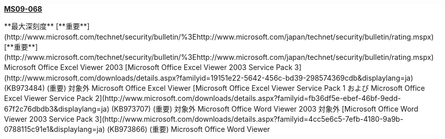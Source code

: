 [**MS09-068**](http://technet.microsoft.com/security/bulletin/ms09-068)
</td>
</tr>
<tr class="alternateRow">
<td style="border:1px solid black;">
**最大深刻度**
</td>
<td style="border:1px solid black;">
[**重要**](http://www.microsoft.com/technet/security/bulletin/%3Ehttp://www.microsoft.com/japan/technet/security/bulletin/rating.mspx)
</td>
<td style="border:1px solid black;">
[**重要**](http://www.microsoft.com/technet/security/bulletin/%3Ehttp://www.microsoft.com/japan/technet/security/bulletin/rating.mspx)
</td>
</tr>
<tr>
<td style="border:1px solid black;">
Microsoft Office Excel Viewer 2003
</td>
<td style="border:1px solid black;">
[Microsoft Office Excel Viewer 2003 Service Pack 3](http://www.microsoft.com/downloads/details.aspx?familyid=19151e22-5642-456c-bd39-298574369cdb&displaylang=ja)  
(KB973484)  
(重要)
</td>
<td style="border:1px solid black;">
対象外
</td>
</tr>
<tr class="alternateRow">
<td style="border:1px solid black;">
Microsoft Office Excel Viewer
</td>
<td style="border:1px solid black;">
[Microsoft Office Excel Viewer Service Pack 1 および Microsoft Office Excel Viewer Service Pack 2](http://www.microsoft.com/downloads/details.aspx?familyid=fb36df5e-ebef-46bf-9edd-67f2c76dbdb3&displaylang=ja)  
(KB973707)  
(重要)
</td>
<td style="border:1px solid black;">
対象外
</td>
</tr>
<tr>
<td style="border:1px solid black;">
Microsoft Office Word Viewer 2003
</td>
<td style="border:1px solid black;">
対象外
</td>
<td style="border:1px solid black;">
[Microsoft Office Word Viewer 2003 Service Pack 3](http://www.microsoft.com/downloads/details.aspx?familyid=4cc5e6c5-7efb-4180-9a9b-0788115c91e1&displaylang=ja)  
(KB973866)  
(重要)
</td>
</tr>
<tr class="alternateRow">
<td style="border:1px solid black;">
Microsoft Office Word Viewer
</td>
<td style="border:1px solid black;">